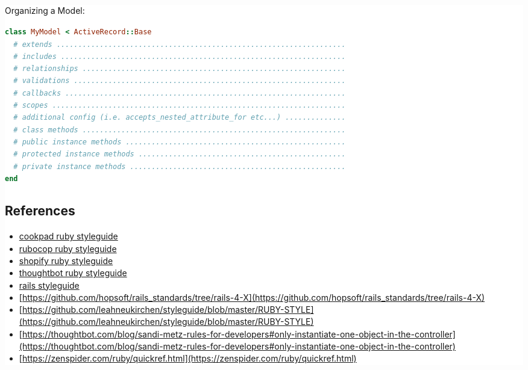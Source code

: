 Organizing a Model:

```ruby
class MyModel < ActiveRecord::Base
  # extends ...................................................................
  # includes ..................................................................
  # relationships .............................................................
  # validations ...............................................................
  # callbacks .................................................................
  # scopes ....................................................................
  # additional config (i.e. accepts_nested_attribute_for etc...) ..............
  # class methods .............................................................
  # public instance methods ...................................................
  # protected instance methods ................................................
  # private instance methods ..................................................
end
```


## References

- [cookpad ruby styleguide](https://github.com/cookpad/styleguide/blob/master/ruby.en.md)
- [rubocop ruby styleguide](https://github.com/rubocop/ruby-style-guide)
- [shopify ruby styleguide](https://github.com/Shopify/ruby-style-guide)
- [thoughtbot ruby styleguide](https://github.com/thoughtbot/guides/blob/main/ruby/README.md)
- [rails styleguide](https://github.com/rubocop/rails-style-guide)
- [https://github.com/hopsoft/rails_standards/tree/rails-4-X](https://github.com/hopsoft/rails_standards/tree/rails-4-X)
- [https://github.com/leahneukirchen/styleguide/blob/master/RUBY-STYLE](https://github.com/leahneukirchen/styleguide/blob/master/RUBY-STYLE)
- [https://thoughtbot.com/blog/sandi-metz-rules-for-developers#only-instantiate-one-object-in-the-controller](https://thoughtbot.com/blog/sandi-metz-rules-for-developers#only-instantiate-one-object-in-the-controller)
- [https://zenspider.com/ruby/quickref.html](https://zenspider.com/ruby/quickref.html)

